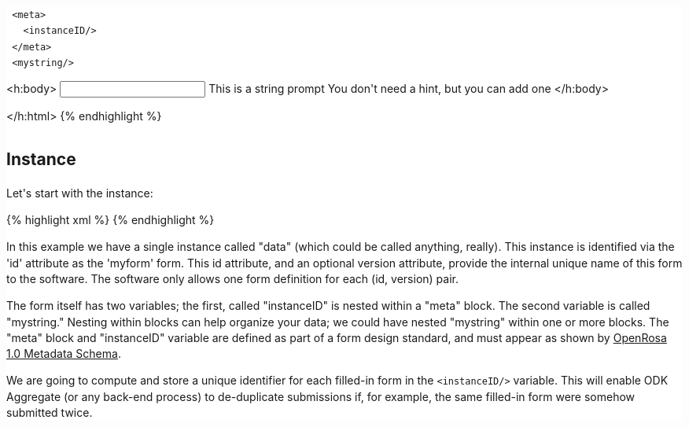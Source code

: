      <meta>
       <instanceID/>
     </meta>
     <mystring/>
   </data>
  </instance>

  
  <bind nodeset="/data/meta/instanceID" type="string"
           readonly="true()" calculate="concat('uuid:',uuid())" />
  <bind nodeset="/data/mystring" type="string"/>

  </model>
</h:head>


<h:body>
  <input ref="/data/mystring">
    <label>This is a string prompt</label>
    <hint>You don't need a hint, but you can add one</hint>
  </input>
</h:body>

</h:html>
{% endhighlight %}

## Instance

Let's start with the instance:

{% highlight xml %}
<instance>
   <data id="myform" >
    <meta>
      <instanceID/>
    </meta>
    <mystring/>
  </data>
</instance>
{% endhighlight %}

In this example we have a single instance called "data" (which could be called anything, really). This instance is identified via the 'id' attribute as the 'myform' form. This id attribute, and an optional version attribute, provide the internal unique name of this form to the software. The software only allows one form definition for each (id, version) pair.

The form itself has two variables; the first, called "instanceID" is nested within a "meta" block. The second variable is called "mystring." Nesting within blocks can help organize your data; we could have nested "mystring" within one or more blocks. The "meta" block and "instanceID" variable are defined as part of a form design standard, and must appear as shown by [OpenRosa 1.0 Metadata Schema](https://bitbucket.org/javarosa/javarosa/wiki/OpenRosaMetaDataSchema).

We are going to compute and store a unique identifier for each filled-in form in the `<instanceID/>` variable. This will enable ODK Aggregate (or any back-end process) to de-duplicate submissions if, for example, the same filled-in form were somehow submitted twice.
